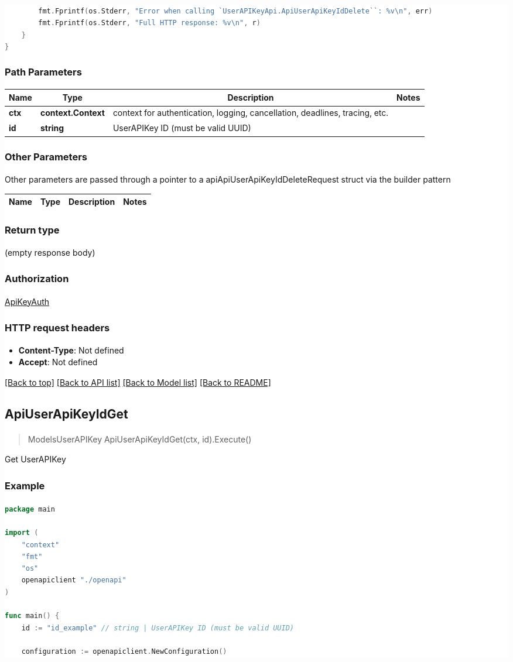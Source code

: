 ```go
        fmt.Fprintf(os.Stderr, "Error when calling `UserAPIKeyApi.ApiUserApiKeyIdDelete``: %v\n", err)
        fmt.Fprintf(os.Stderr, "Full HTTP response: %v\n", r)
    }
}
```

### Path Parameters


Name | Type | Description  | Notes
------------- | ------------- | ------------- | -------------
**ctx** | **context.Context** | context for authentication, logging, cancellation, deadlines, tracing, etc.
**id** | **string** | UserAPIKey ID (must be valid UUID) | 

### Other Parameters

Other parameters are passed through a pointer to a apiApiUserApiKeyIdDeleteRequest struct via the builder pattern


Name | Type | Description  | Notes
------------- | ------------- | ------------- | -------------


### Return type

 (empty response body)

### Authorization

[ApiKeyAuth](../README.md#ApiKeyAuth)

### HTTP request headers

- **Content-Type**: Not defined
- **Accept**: Not defined

[[Back to top]](#) [[Back to API list]](../README.md#documentation-for-api-endpoints)
[[Back to Model list]](../README.md#documentation-for-models)
[[Back to README]](../README.md)


## ApiUserApiKeyIdGet

> ModelsUserAPIKey ApiUserApiKeyIdGet(ctx, id).Execute()

Get UserAPIKey



### Example

```go
package main

import (
    "context"
    "fmt"
    "os"
    openapiclient "./openapi"
)

func main() {
    id := "id_example" // string | UserAPIKey ID (must be valid UUID)

    configuration := openapiclient.NewConfiguration()
```